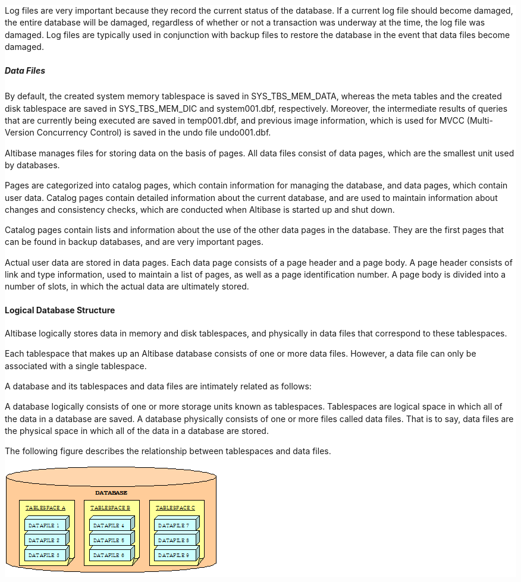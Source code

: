 Log files are very important because they record the current status of the database. If a current log file should become damaged, the entire database will be damaged, regardless of whether or not a transaction was underway at the time, the log file was damaged. Log files are typically used in conjunction with backup files to restore the database in the event that data files become damaged.

##### Data Files

By default, the created system memory tablespace is saved in SYS_TBS_MEM_DATA, whereas the meta tables and the created disk tablespace are saved in SYS_TBS_MEM_DIC and system001.dbf, respectively. Moreover, the intermediate results of queries that are currently being executed are saved in temp001.dbf, and previous image information, which is used for MVCC (Multi-Version Concurrency Control) is saved in the undo file undo001.dbf.

Altibase manages files for storing data on the basis of pages. All data files consist of data pages, which are the smallest unit used by databases.

Pages are categorized into catalog pages, which contain information for managing the database, and data pages, which contain user data. Catalog pages contain detailed information about the current database, and are used to maintain information about changes and consistency checks, which are conducted when Altibase is started up and shut down.

Catalog pages contain lists and information about the use of the other data pages in the database. They are the first pages that can be found in backup databases, and are very important pages.

Actual user data are stored in data pages. Each data page consists of a page header and a page body. A page header consists of link and type information, used to maintain a list of pages, as well as a page identification number. A page body is divided into a number of slots, in which the actual data are ultimately stored.

#### Logical Database Structure

Altibase logically stores data in memory and disk tablespaces, and physically in data files that correspond to these tablespaces.

Each tablespace that makes up an Altibase database consists of one or more data files. However, a data file can only be associated with a single tablespace.

A database and its tablespaces and data files are intimately related as follows:

A database logically consists of one or more storage units known as tablespaces. Tablespaces are logical space in which all of the data in a database are saved. A database physically consists of one or more files called data files. That is to say, data files are the physical space in which all of the data in a database are stored.

The following figure describes the relationship between tablespaces and data files.

![](media/Admin/1-4.png)
